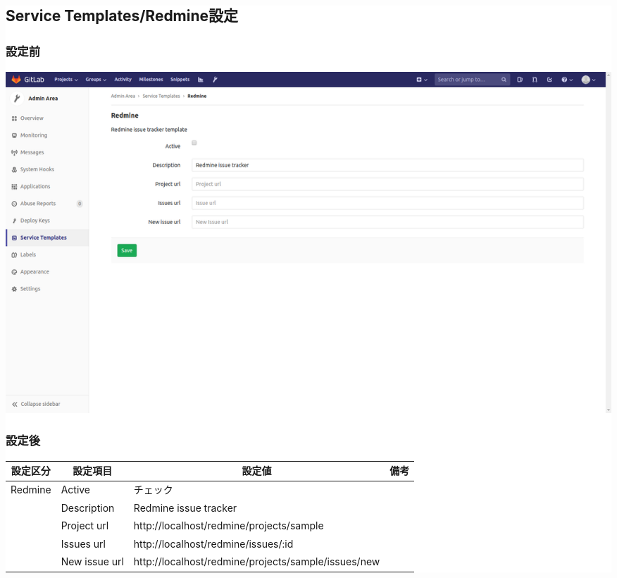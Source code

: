 ## Service Templates/Redmine設定
### 設定前

![admin_area_service_templates_redmine_before](images/gitlab/ce/admin_area_service_templates_redmine_before.png)

### 設定後

| 設定区分 | 設定項目      | 設定値                                              | 備考 |
| -------- | ------------- | --------------------------------------------------- | ---- |
| Redmine  | Active        | チェック                                            |      |
|          | Description   | Redmine issue tracker                               |      |
|          | Project url   | http://localhost/redmine/projects/sample            |      |
|          | Issues url    | http://localhost/redmine/issues/:id                 |      |
|          | New issue url | http://localhost/redmine/projects/sample/issues/new |      |
